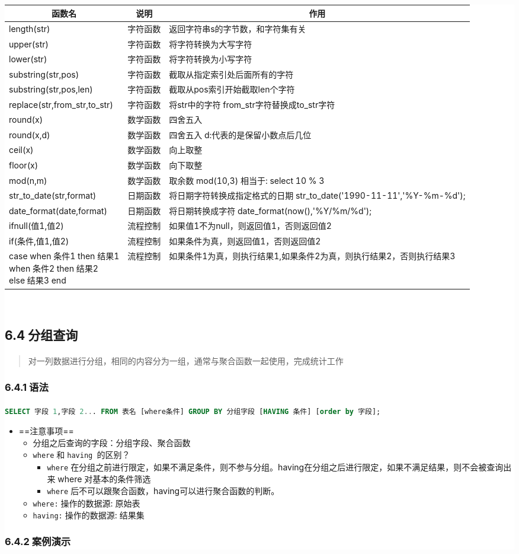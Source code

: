 | 函数名                                                       | 说明     | 作用                                                         |
| ------------------------------------------------------------ | -------- | ------------------------------------------------------------ |
| length(str)                                                  | 字符函数 | 返回字符串s的字节数，和字符集有关                            |
| upper(str)                                                   | 字符函数 | 将字符转换为大写字符                                         |
| lower(str)                                                   | 字符函数 | 将字符转换为小写字符                                         |
| substring(str,pos)                                           | 字符函数 | 截取从指定索引处后面所有的字符                               |
| substring(str,pos,len)                                       | 字符函数 | 截取从pos索引开始截取len个字符                               |
| replace(str,from_str,to_str)                                 | 字符函数 | 将str中的字符 from_str字符替换成to_str字符                   |
| round(x)                                                     | 数学函数 | 四舍五入                                                     |
| round(x,d)                                                   | 数学函数 | 四舍五入  d:代表的是保留小数点后几位                         |
| ceil(x)                                                      | 数学函数 | 向上取整                                                     |
| floor(x)                                                     | 数学函数 | 向下取整                                                     |
| mod(n,m)                                                     | 数学函数 | 取余数   mod(10,3) 相当于: select 10 % 3                     |
| str_to_date(str,format)                                      | 日期函数 | 将日期字符转换成指定格式的日期 str_to_date('1990-11-11','%Y-%m-%d'); |
| date_format(date,format)                                     | 日期函数 | 将日期转换成字符  date_format(now(),'%Y/%m/%d');             |
| ifnull(值1,值2)                                              | 流程控制 | 如果值1不为null，则返回值1，否则返回值2                      |
| if(条件,值1,值2)                                             | 流程控制 | 如果条件为真，则返回值1，否则返回值2                         |
| case when 条件1 then 结果1<br /> when 条件2  then 结果2  <br />else  结果3   end | 流程控制 | 如果条件1为真，则执行结果1,如果条件2为真，则执行结果2，否则执行结果3 |

​          

## 6.4 分组查询

> 对一列数据进行分组，相同的内容分为一组，通常与聚合函数一起使用，完成统计工作

### 6.4.1 语法

```sql
SELECT 字段 1,字段 2... FROM 表名 [where条件] GROUP BY 分组字段 [HAVING 条件] [order by 字段];
```



* ==注意事项==
  * 分组之后查询的字段：分组字段、聚合函数
  * `where` 和 `having `的区别？
    * `where` 在分组之前进行限定，如果不满足条件，则不参与分组。having在分组之后进行限定，如果不满足结果，则不会被查询出来  where 对基本的条件筛选 
    * `where` 后不可以跟聚合函数，having可以进行聚合函数的判断。
  * `where:`  操作的数据源: 原始表
  * `having:`  操作的数据源: 结果集

### 6.4.2 案例演示
